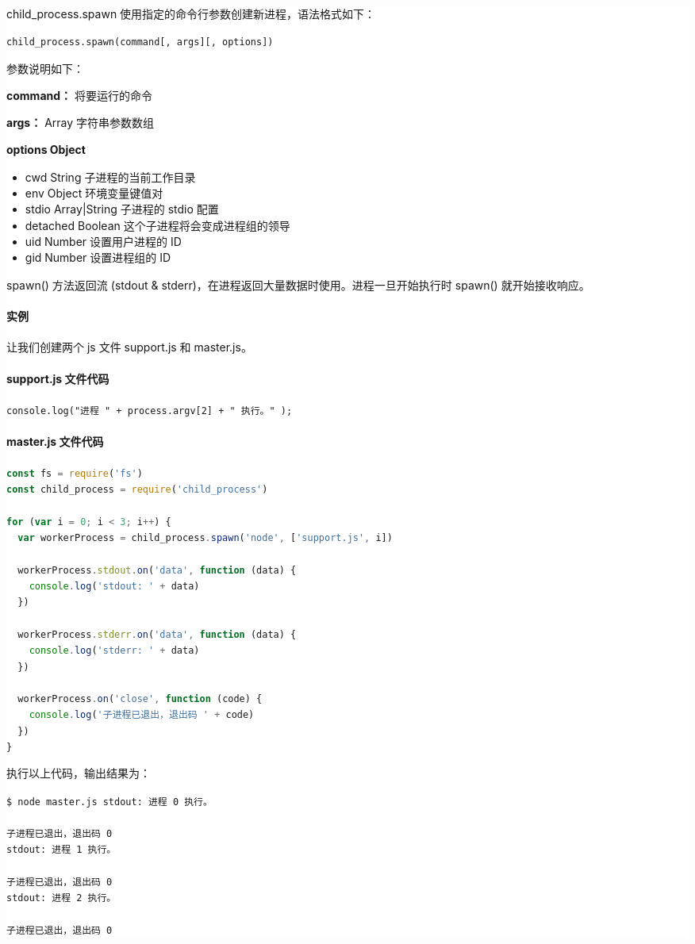 child_process.spawn 使用指定的命令行参数创建新进程，语法格式如下：

```
child_process.spawn(command[, args][, options])
```

参数说明如下：

**command：** 将要运行的命令

**args：** Array 字符串参数数组

**options Object**

- cwd String 子进程的当前工作目录
- env Object 环境变量键值对
- stdio Array|String 子进程的 stdio 配置
- detached Boolean 这个子进程将会变成进程组的领导
- uid Number 设置用户进程的 ID
- gid Number 设置进程组的 ID

spawn() 方法返回流 (stdout & stderr)，在进程返回大量数据时使用。进程一旦开始执行时 spawn() 就开始接收响应。

#### 实例

让我们创建两个 js 文件 support.js 和 master.js。

#### support.js 文件代码

`console.log("进程 " + process.argv[2] + " 执行。" );`

#### master.js 文件代码

```js
const fs = require('fs')
const child_process = require('child_process')

for (var i = 0; i < 3; i++) {
  var workerProcess = child_process.spawn('node', ['support.js', i])

  workerProcess.stdout.on('data', function (data) {
    console.log('stdout: ' + data)
  })

  workerProcess.stderr.on('data', function (data) {
    console.log('stderr: ' + data)
  })

  workerProcess.on('close', function (code) {
    console.log('子进程已退出，退出码 ' + code)
  })
}
```

执行以上代码，输出结果为：

```
$ node master.js stdout: 进程 0 执行。

子进程已退出，退出码 0
stdout: 进程 1 执行。

子进程已退出，退出码 0
stdout: 进程 2 执行。

子进程已退出，退出码 0
```
